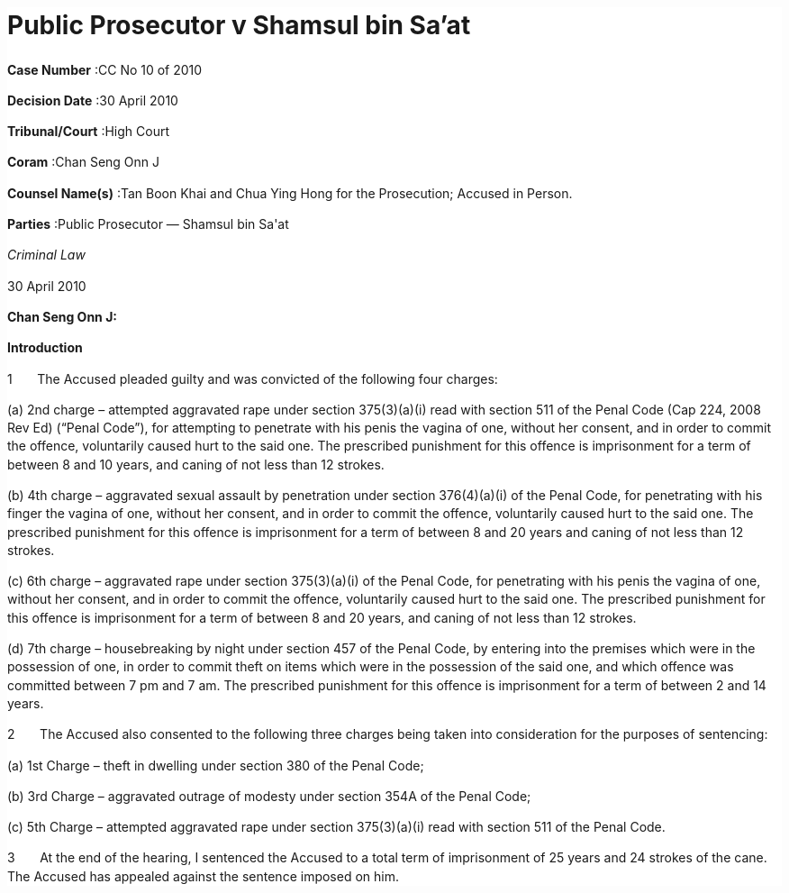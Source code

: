 # Public Prosecutor v Shamsul bin Sa’at 



**Case Number** :CC No 10 of 2010 

**Decision Date** :30 April 2010 

**Tribunal/Court** :High Court 

**Coram** :Chan Seng Onn J 

**Counsel Name(s)** :Tan Boon Khai and Chua Ying Hong for the Prosecution; Accused in Person. 

**Parties** :Public Prosecutor — Shamsul bin Sa'at 

_Criminal Law_ 

30 April 2010 

**Chan Seng Onn J:** 

**Introduction** 

1       The Accused pleaded guilty and was convicted of the following four charges: 

 (a) 2nd charge – attempted aggravated rape under section 375(3)(a)(i) read with section 511 of the Penal Code (Cap 224, 2008 Rev Ed) (“Penal Code”), for attempting to penetrate with his penis the vagina of one, without her consent, and in order to commit the offence, voluntarily caused hurt to the said one. The prescribed punishment for this offence is imprisonment for a term of between 8 and 10 years, and caning of not less than 12 strokes. 

 (b) 4th charge – aggravated sexual assault by penetration under section 376(4)(a)(i) of the Penal Code, for penetrating with his finger the vagina of one, without her consent, and in order to commit the offence, voluntarily caused hurt to the said one. The prescribed punishment for this offence is imprisonment for a term of between 8 and 20 years and caning of not less than 12 strokes. 

 (c) 6th charge – aggravated rape under section 375(3)(a)(i) of the Penal Code, for penetrating with his penis the vagina of one, without her consent, and in order to commit the offence, voluntarily caused hurt to the said one. The prescribed punishment for this offence is imprisonment for a term of between 8 and 20 years, and caning of not less than 12 strokes. 

 (d) 7th charge – housebreaking by night under section 457 of the Penal Code, by entering into the premises which were in the possession of one, in order to commit theft on items which were in the possession of the said one, and which offence was committed between 7 pm and 7 am. The prescribed punishment for this offence is imprisonment for a term of between 2 and 14 years. 

2       The Accused also consented to the following three charges being taken into consideration for the purposes of sentencing: 

 (a) 1st Charge – theft in dwelling under section 380 of the Penal Code; 


 (b) 3rd Charge – aggravated outrage of modesty under section 354A of the Penal Code; 

 (c) 5th Charge – attempted aggravated rape under section 375(3)(a)(i) read with section 511 of the Penal Code. 

3       At the end of the hearing, I sentenced the Accused to a total term of imprisonment of 25 years and 24 strokes of the cane. The Accused has appealed against the sentence imposed on him. 

